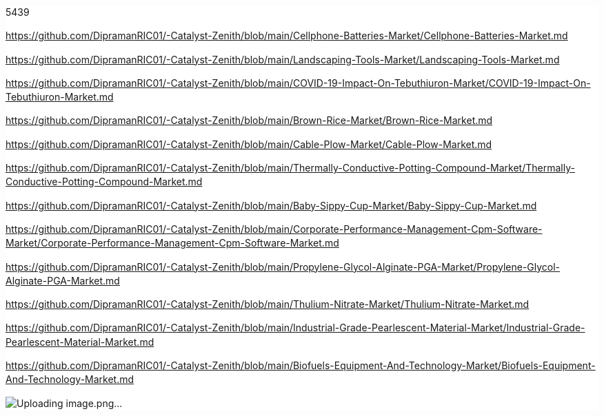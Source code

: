 5439</p><p><a href="https://github.com/DipramanRIC01/-Catalyst-Zenith/blob/main/Cellphone-Batteries-Market/Cellphone-Batteries-Market.md">https://github.com/DipramanRIC01/-Catalyst-Zenith/blob/main/Cellphone-Batteries-Market/Cellphone-Batteries-Market.md</a></p><p><a href="https://github.com/DipramanRIC01/-Catalyst-Zenith/blob/main/Landscaping-Tools-Market/Landscaping-Tools-Market.md">https://github.com/DipramanRIC01/-Catalyst-Zenith/blob/main/Landscaping-Tools-Market/Landscaping-Tools-Market.md</a></p><p><a href="https://github.com/DipramanRIC01/-Catalyst-Zenith/blob/main/COVID-19-Impact-On-Tebuthiuron-Market/COVID-19-Impact-On-Tebuthiuron-Market.md">https://github.com/DipramanRIC01/-Catalyst-Zenith/blob/main/COVID-19-Impact-On-Tebuthiuron-Market/COVID-19-Impact-On-Tebuthiuron-Market.md</a></p><p><a href="https://github.com/DipramanRIC01/-Catalyst-Zenith/blob/main/Brown-Rice-Market/Brown-Rice-Market.md">https://github.com/DipramanRIC01/-Catalyst-Zenith/blob/main/Brown-Rice-Market/Brown-Rice-Market.md</a></p><p><a href="https://github.com/DipramanRIC01/-Catalyst-Zenith/blob/main/Cable-Plow-Market/Cable-Plow-Market.md">https://github.com/DipramanRIC01/-Catalyst-Zenith/blob/main/Cable-Plow-Market/Cable-Plow-Market.md</a></p><p><a href="https://github.com/DipramanRIC01/-Catalyst-Zenith/blob/main/Thermally-Conductive-Potting-Compound-Market/Thermally-Conductive-Potting-Compound-Market.md">https://github.com/DipramanRIC01/-Catalyst-Zenith/blob/main/Thermally-Conductive-Potting-Compound-Market/Thermally-Conductive-Potting-Compound-Market.md</a></p><p><a href="https://github.com/DipramanRIC01/-Catalyst-Zenith/blob/main/Baby-Sippy-Cup-Market/Baby-Sippy-Cup-Market.md">https://github.com/DipramanRIC01/-Catalyst-Zenith/blob/main/Baby-Sippy-Cup-Market/Baby-Sippy-Cup-Market.md</a></p><p><a href="https://github.com/DipramanRIC01/-Catalyst-Zenith/blob/main/Corporate-Performance-Management-Cpm-Software-Market/Corporate-Performance-Management-Cpm-Software-Market.md">https://github.com/DipramanRIC01/-Catalyst-Zenith/blob/main/Corporate-Performance-Management-Cpm-Software-Market/Corporate-Performance-Management-Cpm-Software-Market.md</a></p><p><a href="https://github.com/DipramanRIC01/-Catalyst-Zenith/blob/main/Propylene-Glycol-Alginate-PGA-Market/Propylene-Glycol-Alginate-PGA-Market.md">https://github.com/DipramanRIC01/-Catalyst-Zenith/blob/main/Propylene-Glycol-Alginate-PGA-Market/Propylene-Glycol-Alginate-PGA-Market.md</a></p><p><a href="https://github.com/DipramanRIC01/-Catalyst-Zenith/blob/main/Thulium-Nitrate-Market/Thulium-Nitrate-Market.md">https://github.com/DipramanRIC01/-Catalyst-Zenith/blob/main/Thulium-Nitrate-Market/Thulium-Nitrate-Market.md</a></p><p><a href="https://github.com/DipramanRIC01/-Catalyst-Zenith/blob/main/Industrial-Grade-Pearlescent-Material-Market/Industrial-Grade-Pearlescent-Material-Market.md">https://github.com/DipramanRIC01/-Catalyst-Zenith/blob/main/Industrial-Grade-Pearlescent-Material-Market/Industrial-Grade-Pearlescent-Material-Market.md</a></p><p><a href="https://github.com/DipramanRIC01/-Catalyst-Zenith/blob/main/Biofuels-Equipment-And-Technology-Market/Biofuels-Equipment-And-Technology-Market.md">https://github.com/DipramanRIC01/-Catalyst-Zenith/blob/main/Biofuels-Equipment-And-Technology-Market/Biofuels-Equipment-And-Technology-Market.md</a></p>
![Uploading image.png…]()
